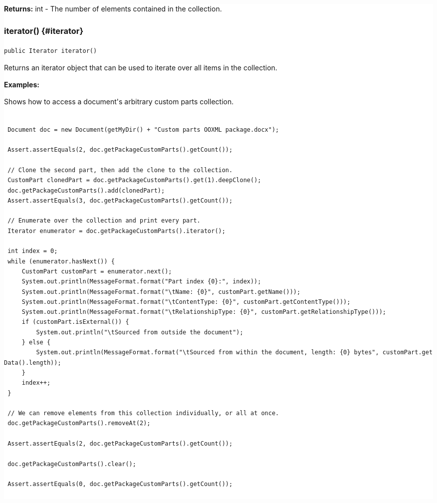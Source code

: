**Returns:**
int - The number of elements contained in the collection.
### iterator() {#iterator}
```
public Iterator iterator()
```


Returns an iterator object that can be used to iterate over all items in the collection.

 **Examples:** 

Shows how to access a document's arbitrary custom parts collection.

```

 Document doc = new Document(getMyDir() + "Custom parts OOXML package.docx");

 Assert.assertEquals(2, doc.getPackageCustomParts().getCount());

 // Clone the second part, then add the clone to the collection.
 CustomPart clonedPart = doc.getPackageCustomParts().get(1).deepClone();
 doc.getPackageCustomParts().add(clonedPart);
 Assert.assertEquals(3, doc.getPackageCustomParts().getCount());

 // Enumerate over the collection and print every part.
 Iterator enumerator = doc.getPackageCustomParts().iterator();

 int index = 0;
 while (enumerator.hasNext()) {
     CustomPart customPart = enumerator.next();
     System.out.println(MessageFormat.format("Part index {0}:", index));
     System.out.println(MessageFormat.format("\tName: {0}", customPart.getName()));
     System.out.println(MessageFormat.format("\tContentType: {0}", customPart.getContentType()));
     System.out.println(MessageFormat.format("\tRelationshipType: {0}", customPart.getRelationshipType()));
     if (customPart.isExternal()) {
         System.out.println("\tSourced from outside the document");
     } else {
         System.out.println(MessageFormat.format("\tSourced from within the document, length: {0} bytes", customPart.getData().length));
     }
     index++;
 }

 // We can remove elements from this collection individually, or all at once.
 doc.getPackageCustomParts().removeAt(2);

 Assert.assertEquals(2, doc.getPackageCustomParts().getCount());

 doc.getPackageCustomParts().clear();

 Assert.assertEquals(0, doc.getPackageCustomParts().getCount());
 
```
